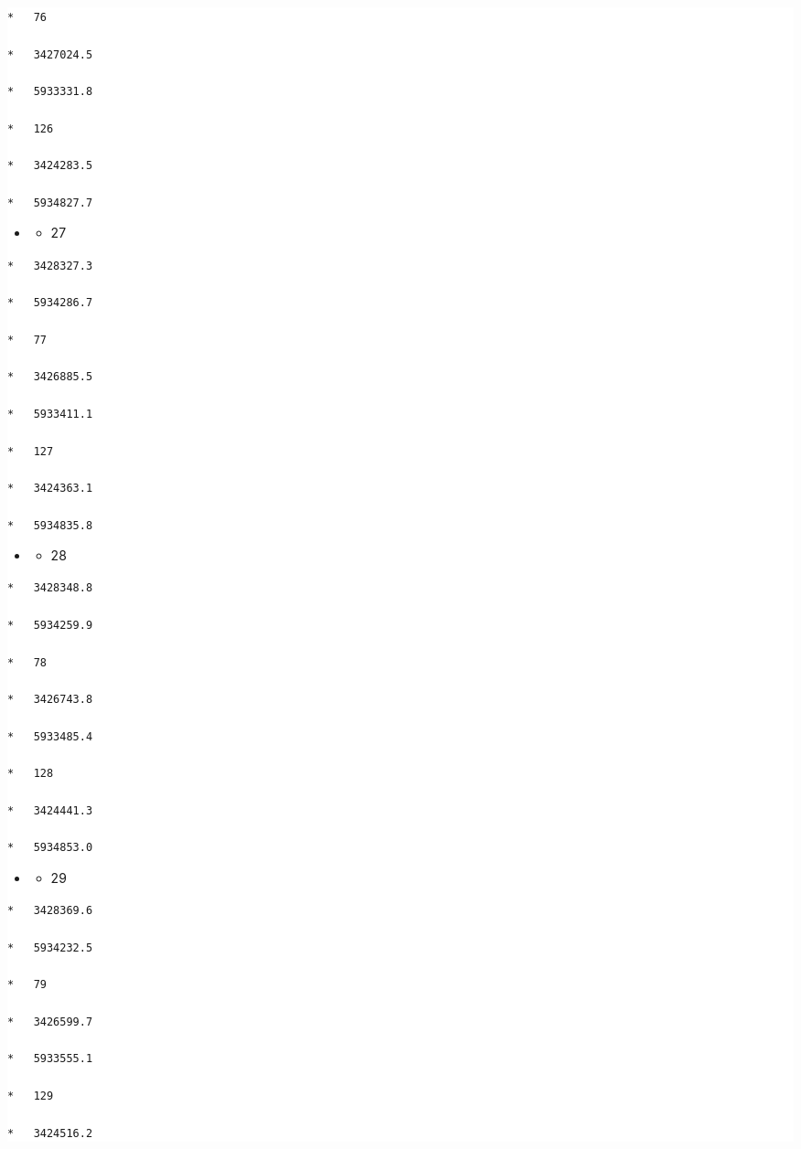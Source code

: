     *   76

    *   3427024.5

    *   5933331.8

    *   126

    *   3424283.5

    *   5934827.7


*    *   27

    *   3428327.3

    *   5934286.7

    *   77

    *   3426885.5

    *   5933411.1

    *   127

    *   3424363.1

    *   5934835.8


*    *   28

    *   3428348.8

    *   5934259.9

    *   78

    *   3426743.8

    *   5933485.4

    *   128

    *   3424441.3

    *   5934853.0


*    *   29

    *   3428369.6

    *   5934232.5

    *   79

    *   3426599.7

    *   5933555.1

    *   129

    *   3424516.2
